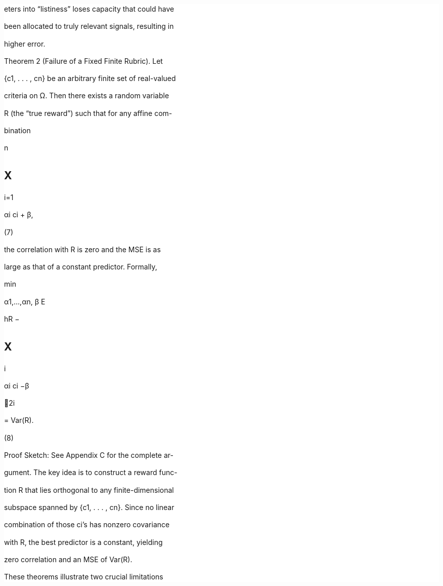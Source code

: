 eters into “listiness” loses capacity that could have

been allocated to truly relevant signals, resulting in

higher error.

Theorem 2 (Failure of a Fixed Finite Rubric). Let

{c1, . . . , cn} be an arbitrary finite set of real-valued

criteria on Ω. Then there exists a random variable

R (the “true reward”) such that for any affine com-

bination

n

## X

i=1

αi ci + β,

(7)

the correlation with R is zero and the MSE is as

large as that of a constant predictor. Formally,

min

α1,...,αn, β E

h R −

## X

i

αi ci −β

2i

= Var(R).

(8)

Proof Sketch: See Appendix C for the complete ar-

gument. The key idea is to construct a reward func-

tion R that lies orthogonal to any finite-dimensional

subspace spanned by {c1, . . . , cn}. Since no linear

combination of those ci’s has nonzero covariance

with R, the best predictor is a constant, yielding

zero correlation and an MSE of Var(R).

These theorems illustrate two crucial limitations
